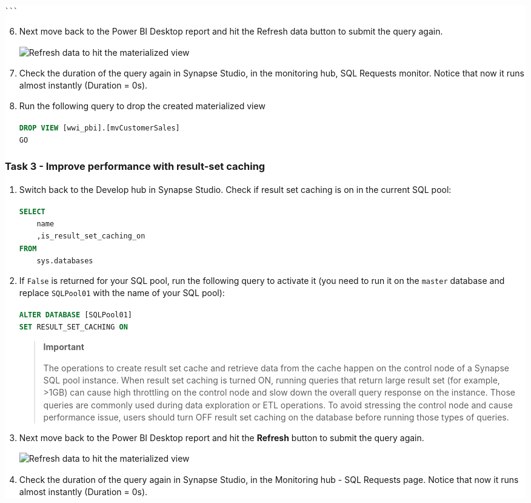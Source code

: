     ```

6. Next move back to the Power BI Desktop report and hit the Refresh data button to submit the query again.

    ![Refresh data to hit the materialized view](media/041%20-%20Refreshdata.png)

7. Check the duration of the query again in Synapse Studio, in the monitoring hub, SQL Requests monitor. Notice that now it runs almost instantly (Duration = 0s).

8. Run the following query to drop the created materialized view

    ```sql
    DROP VIEW [wwi_pbi].[mvCustomerSales]
    GO

    ```

### Task 3 - Improve performance with result-set caching

1. Switch back to the Develop hub in Synapse Studio. Check if result set caching is on in the current SQL pool:

    ```sql
    SELECT
        name
        ,is_result_set_caching_on
    FROM
        sys.databases
    ```

2. If `False` is returned for your SQL pool, run the following query to activate it (you need to run it on the `master` database and replace `SQLPool01` with the name of your SQL pool):

    ```sql
    ALTER DATABASE [SQLPool01]
    SET RESULT_SET_CACHING ON
    ```

    >**Important**
    >
    >The operations to create result set cache and retrieve data from the cache happen on the control node of a Synapse SQL pool instance. When result set caching is turned ON, running queries that return large result set (for example, >1GB) can cause high throttling on the control node and slow down the overall query response on the instance. Those queries are commonly used during data exploration or ETL operations. To avoid stressing the control node and cause performance issue, users should turn OFF result set caching on the database before running those types of queries.

3. Next move back to the Power BI Desktop report and hit the **Refresh** button to submit the query again. 

    ![Refresh data to hit the materialized view](media/041%20-%20Refreshdata.png)

4. Check the duration of the query again in Synapse Studio, in the Monitoring hub - SQL Requests page. Notice that now it runs almost instantly (Duration = 0s).
